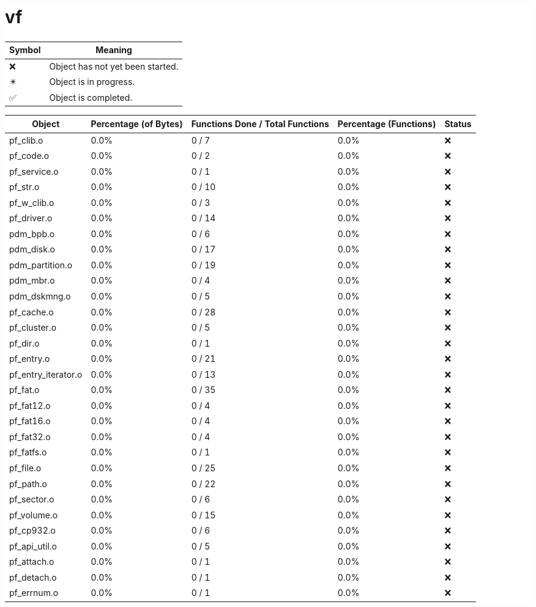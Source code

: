 # vf
| Symbol | Meaning 
| ------------- | ------------- 
| :x: | Object has not yet been started. 
| :eight_pointed_black_star: | Object is in progress. 
| :white_check_mark: | Object is completed. 


| Object | Percentage (of Bytes) | Functions Done / Total Functions | Percentage (Functions) | Status 
| ------------- | ------------- | ------------- | ------------- | ------------- 
| pf_clib.o | 0.0% | 0 / 7 | 0.0% | :x: 
| pf_code.o | 0.0% | 0 / 2 | 0.0% | :x: 
| pf_service.o | 0.0% | 0 / 1 | 0.0% | :x: 
| pf_str.o | 0.0% | 0 / 10 | 0.0% | :x: 
| pf_w_clib.o | 0.0% | 0 / 3 | 0.0% | :x: 
| pf_driver.o | 0.0% | 0 / 14 | 0.0% | :x: 
| pdm_bpb.o | 0.0% | 0 / 6 | 0.0% | :x: 
| pdm_disk.o | 0.0% | 0 / 17 | 0.0% | :x: 
| pdm_partition.o | 0.0% | 0 / 19 | 0.0% | :x: 
| pdm_mbr.o | 0.0% | 0 / 4 | 0.0% | :x: 
| pdm_dskmng.o | 0.0% | 0 / 5 | 0.0% | :x: 
| pf_cache.o | 0.0% | 0 / 28 | 0.0% | :x: 
| pf_cluster.o | 0.0% | 0 / 5 | 0.0% | :x: 
| pf_dir.o | 0.0% | 0 / 1 | 0.0% | :x: 
| pf_entry.o | 0.0% | 0 / 21 | 0.0% | :x: 
| pf_entry_iterator.o | 0.0% | 0 / 13 | 0.0% | :x: 
| pf_fat.o | 0.0% | 0 / 35 | 0.0% | :x: 
| pf_fat12.o | 0.0% | 0 / 4 | 0.0% | :x: 
| pf_fat16.o | 0.0% | 0 / 4 | 0.0% | :x: 
| pf_fat32.o | 0.0% | 0 / 4 | 0.0% | :x: 
| pf_fatfs.o | 0.0% | 0 / 1 | 0.0% | :x: 
| pf_file.o | 0.0% | 0 / 25 | 0.0% | :x: 
| pf_path.o | 0.0% | 0 / 22 | 0.0% | :x: 
| pf_sector.o | 0.0% | 0 / 6 | 0.0% | :x: 
| pf_volume.o | 0.0% | 0 / 15 | 0.0% | :x: 
| pf_cp932.o | 0.0% | 0 / 6 | 0.0% | :x: 
| pf_api_util.o | 0.0% | 0 / 5 | 0.0% | :x: 
| pf_attach.o | 0.0% | 0 / 1 | 0.0% | :x: 
| pf_detach.o | 0.0% | 0 / 1 | 0.0% | :x: 
| pf_errnum.o | 0.0% | 0 / 1 | 0.0% | :x: 